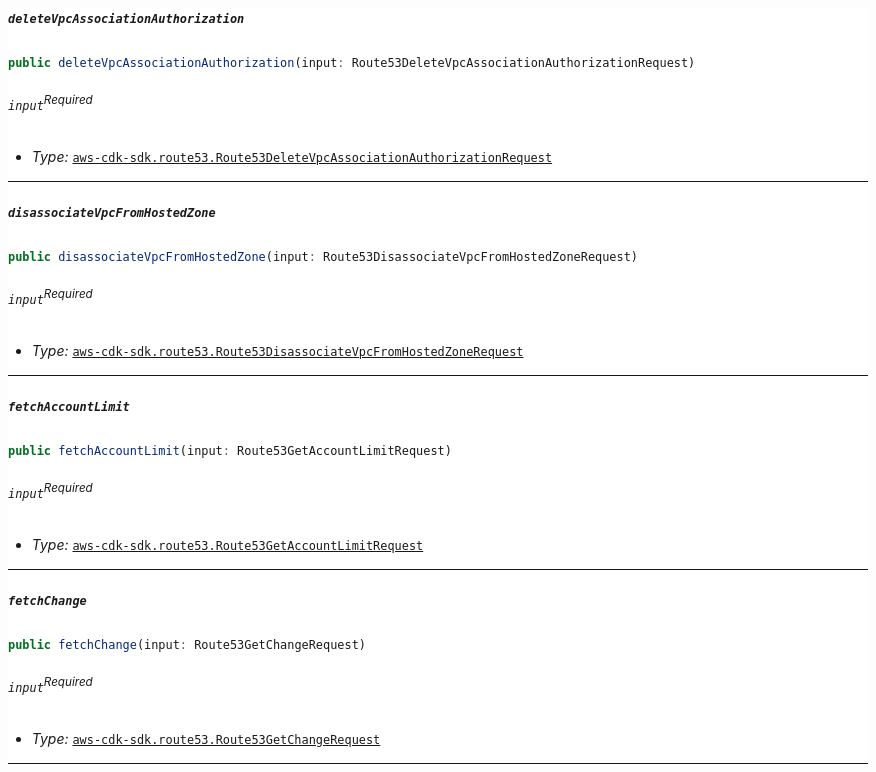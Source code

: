 
##### `deleteVpcAssociationAuthorization` <a name="aws-cdk-sdk.route53.Route53Client.deleteVpcAssociationAuthorization"></a>

```typescript
public deleteVpcAssociationAuthorization(input: Route53DeleteVpcAssociationAuthorizationRequest)
```

###### `input`<sup>Required</sup> <a name="aws-cdk-sdk.route53.Route53Client.parameter.input"></a>

- *Type:* [`aws-cdk-sdk.route53.Route53DeleteVpcAssociationAuthorizationRequest`](#aws-cdk-sdk.route53.Route53DeleteVpcAssociationAuthorizationRequest)

---

##### `disassociateVpcFromHostedZone` <a name="aws-cdk-sdk.route53.Route53Client.disassociateVpcFromHostedZone"></a>

```typescript
public disassociateVpcFromHostedZone(input: Route53DisassociateVpcFromHostedZoneRequest)
```

###### `input`<sup>Required</sup> <a name="aws-cdk-sdk.route53.Route53Client.parameter.input"></a>

- *Type:* [`aws-cdk-sdk.route53.Route53DisassociateVpcFromHostedZoneRequest`](#aws-cdk-sdk.route53.Route53DisassociateVpcFromHostedZoneRequest)

---

##### `fetchAccountLimit` <a name="aws-cdk-sdk.route53.Route53Client.fetchAccountLimit"></a>

```typescript
public fetchAccountLimit(input: Route53GetAccountLimitRequest)
```

###### `input`<sup>Required</sup> <a name="aws-cdk-sdk.route53.Route53Client.parameter.input"></a>

- *Type:* [`aws-cdk-sdk.route53.Route53GetAccountLimitRequest`](#aws-cdk-sdk.route53.Route53GetAccountLimitRequest)

---

##### `fetchChange` <a name="aws-cdk-sdk.route53.Route53Client.fetchChange"></a>

```typescript
public fetchChange(input: Route53GetChangeRequest)
```

###### `input`<sup>Required</sup> <a name="aws-cdk-sdk.route53.Route53Client.parameter.input"></a>

- *Type:* [`aws-cdk-sdk.route53.Route53GetChangeRequest`](#aws-cdk-sdk.route53.Route53GetChangeRequest)

---
